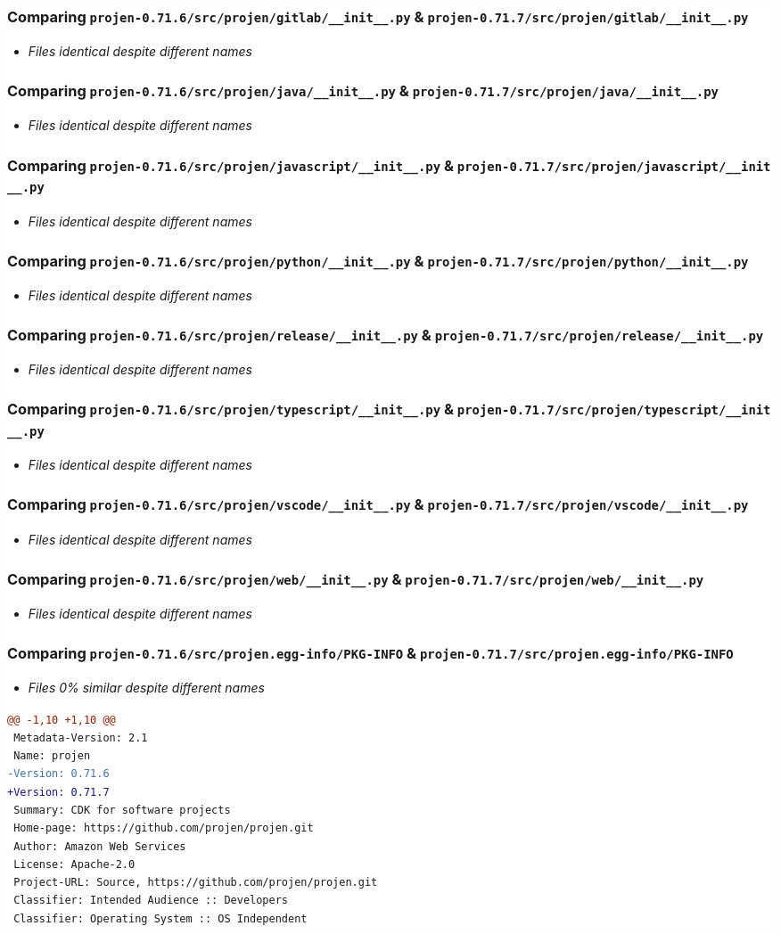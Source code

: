### Comparing `projen-0.71.6/src/projen/gitlab/__init__.py` & `projen-0.71.7/src/projen/gitlab/__init__.py`

 * *Files identical despite different names*

### Comparing `projen-0.71.6/src/projen/java/__init__.py` & `projen-0.71.7/src/projen/java/__init__.py`

 * *Files identical despite different names*

### Comparing `projen-0.71.6/src/projen/javascript/__init__.py` & `projen-0.71.7/src/projen/javascript/__init__.py`

 * *Files identical despite different names*

### Comparing `projen-0.71.6/src/projen/python/__init__.py` & `projen-0.71.7/src/projen/python/__init__.py`

 * *Files identical despite different names*

### Comparing `projen-0.71.6/src/projen/release/__init__.py` & `projen-0.71.7/src/projen/release/__init__.py`

 * *Files identical despite different names*

### Comparing `projen-0.71.6/src/projen/typescript/__init__.py` & `projen-0.71.7/src/projen/typescript/__init__.py`

 * *Files identical despite different names*

### Comparing `projen-0.71.6/src/projen/vscode/__init__.py` & `projen-0.71.7/src/projen/vscode/__init__.py`

 * *Files identical despite different names*

### Comparing `projen-0.71.6/src/projen/web/__init__.py` & `projen-0.71.7/src/projen/web/__init__.py`

 * *Files identical despite different names*

### Comparing `projen-0.71.6/src/projen.egg-info/PKG-INFO` & `projen-0.71.7/src/projen.egg-info/PKG-INFO`

 * *Files 0% similar despite different names*

```diff
@@ -1,10 +1,10 @@
 Metadata-Version: 2.1
 Name: projen
-Version: 0.71.6
+Version: 0.71.7
 Summary: CDK for software projects
 Home-page: https://github.com/projen/projen.git
 Author: Amazon Web Services
 License: Apache-2.0
 Project-URL: Source, https://github.com/projen/projen.git
 Classifier: Intended Audience :: Developers
 Classifier: Operating System :: OS Independent
```

